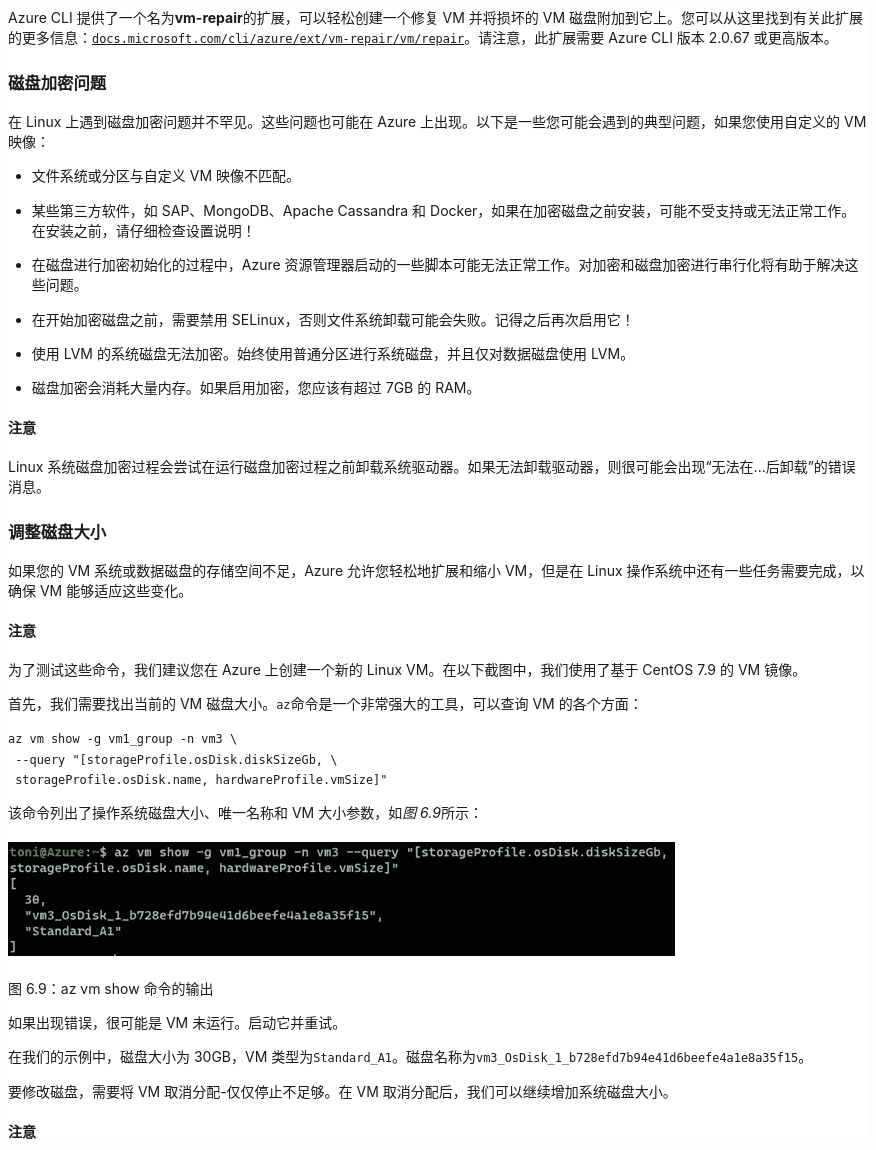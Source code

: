 Azure CLI 提供了一个名为**vm-repair**的扩展，可以轻松创建一个修复 VM 并将损坏的 VM 磁盘附加到它上。您可以从这里找到有关此扩展的更多信息：[`docs.microsoft.com/cli/azure/ext/vm-repair/vm/repair`](https://docs.microsoft.com/cli/azure/ext/vm-repair/vm/repair)。请注意，此扩展需要 Azure CLI 版本 2.0.67 或更高版本。

### 磁盘加密问题

在 Linux 上遇到磁盘加密问题并不罕见。这些问题也可能在 Azure 上出现。以下是一些您可能会遇到的典型问题，如果您使用自定义的 VM 映像：

+   文件系统或分区与自定义 VM 映像不匹配。

+   某些第三方软件，如 SAP、MongoDB、Apache Cassandra 和 Docker，如果在加密磁盘之前安装，可能不受支持或无法正常工作。在安装之前，请仔细检查设置说明！

+   在磁盘进行加密初始化的过程中，Azure 资源管理器启动的一些脚本可能无法正常工作。对加密和磁盘加密进行串行化将有助于解决这些问题。

+   在开始加密磁盘之前，需要禁用 SELinux，否则文件系统卸载可能会失败。记得之后再次启用它！

+   使用 LVM 的系统磁盘无法加密。始终使用普通分区进行系统磁盘，并且仅对数据磁盘使用 LVM。

+   磁盘加密会消耗大量内存。如果启用加密，您应该有超过 7GB 的 RAM。

#### 注意

Linux 系统磁盘加密过程会尝试在运行磁盘加密过程之前卸载系统驱动器。如果无法卸载驱动器，则很可能会出现“无法在...后卸载”的错误消息。

### 调整磁盘大小

如果您的 VM 系统或数据磁盘的存储空间不足，Azure 允许您轻松地扩展和缩小 VM，但是在 Linux 操作系统中还有一些任务需要完成，以确保 VM 能够适应这些变化。

#### 注意

为了测试这些命令，我们建议您在 Azure 上创建一个新的 Linux VM。在以下截图中，我们使用了基于 CentOS 7.9 的 VM 镜像。

首先，我们需要找出当前的 VM 磁盘大小。`az`命令是一个非常强大的工具，可以查询 VM 的各个方面：

```
az vm show -g vm1_group -n vm3 \
 --query "[storageProfile.osDisk.diskSizeGb, \
 storageProfile.osDisk.name, hardwareProfile.vmSize]"
```

该命令列出了操作系统磁盘大小、唯一名称和 VM 大小参数，如*图 6.9*所示：

![az vm show 命令的输出，列出操作系统磁盘大小、唯一名称和 VM 大小参数](img/B17160_06_09.jpg)

图 6.9：az vm show 命令的输出

如果出现错误，很可能是 VM 未运行。启动它并重试。

在我们的示例中，磁盘大小为 30GB，VM 类型为`Standard_A1`。磁盘名称为`vm3_OsDisk_1_b728efd7b94e41d6beefe4a1e8a35f15`。

要修改磁盘，需要将 VM 取消分配-仅仅停止不足够。在 VM 取消分配后，我们可以继续增加系统磁盘大小。

#### 注意
